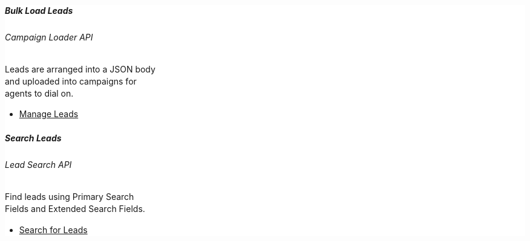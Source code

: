   <div class="card" style="width: 18rem;">
    <div class="card-body pt-0 pb-0">
      <h5 class="card-title">Bulk Load Leads</h5>
      <h6 class="card-subtitle mb-2 text-muted">Campaign Loader API</h6>
      <p class="card-text">Leads are arranged into a JSON body and uploaded into campaigns for agents to dial on.</p>
      <ul class="pl-0 ml-4">
      <li><a href="./leads/bulk-import" class="card-link">Manage Leads</a></li>
      </ul>
    </div>
  </div>
</div>

<div class="card-deck">
  <div class="card" style="width: 18rem;">
    <div class="card-body pt-0 pb-0">
      <h5 class="card-title">Search Leads</h5>
      <h6 class="card-subtitle mb-2 text-muted">Lead Search API</h6>
      <p class="card-text">Find leads using Primary Search Fields and Extended Search Fields.</p>
      <ul class="pl-0 ml-4">
      <li><a href="./leads/search" class="card-link">Search for Leads</a></li>
      </ul>
    </div>
  </div>
</div>
